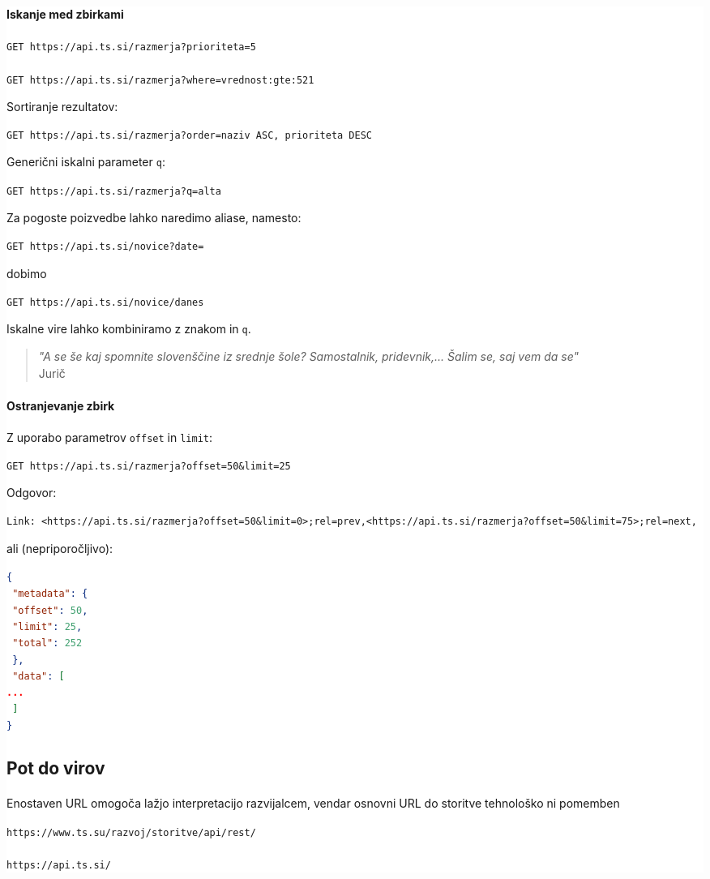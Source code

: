 #### Iskanje med zbirkami
```http
GET https://api.ts.si/razmerja?prioriteta=5

GET https://api.ts.si/razmerja?where=vrednost:gte:521
```

Sortiranje rezultatov:
```http
GET https://api.ts.si/razmerja?order=naziv ASC, prioriteta DESC
```

Generični iskalni parameter `q`:
```http
GET https://api.ts.si/razmerja?q=alta
```

Za pogoste poizvedbe lahko naredimo aliase, namesto:
```http
GET https://api.ts.si/novice?date=
```
dobimo
```http
GET https://api.ts.si/novice/danes
```

Iskalne vire lahko kombiniramo z znakom in `q`.

> *"A se še kaj spomnite slovenščine iz srednje šole? Samostalnik, pridevnik,... Šalim se, saj vem da se"*\
> Jurič

#### Ostranjevanje zbirk
Z uporabo parametrov `offset` in `limit`:
```http
GET https://api.ts.si/razmerja?offset=50&limit=25
```
Odgovor:
```http
Link: <https://api.ts.si/razmerja?offset=50&limit=0>;rel=prev,<https://api.ts.si/razmerja?offset=50&limit=75>;rel=next,
```
ali (nepriporočljivo):
```json
{
 "metadata": {
 "offset": 50,
 "limit": 25,
 "total": 252
 },
 "data": [
...
 ]
}
```

## Pot do virov
Enostaven URL omogoča lažjo interpretacijo razvijalcem, vendar osnovni URL do storitve tehnološko ni pomemben
```http
https://www.ts.su/razvoj/storitve/api/rest/

https://api.ts.si/
```
